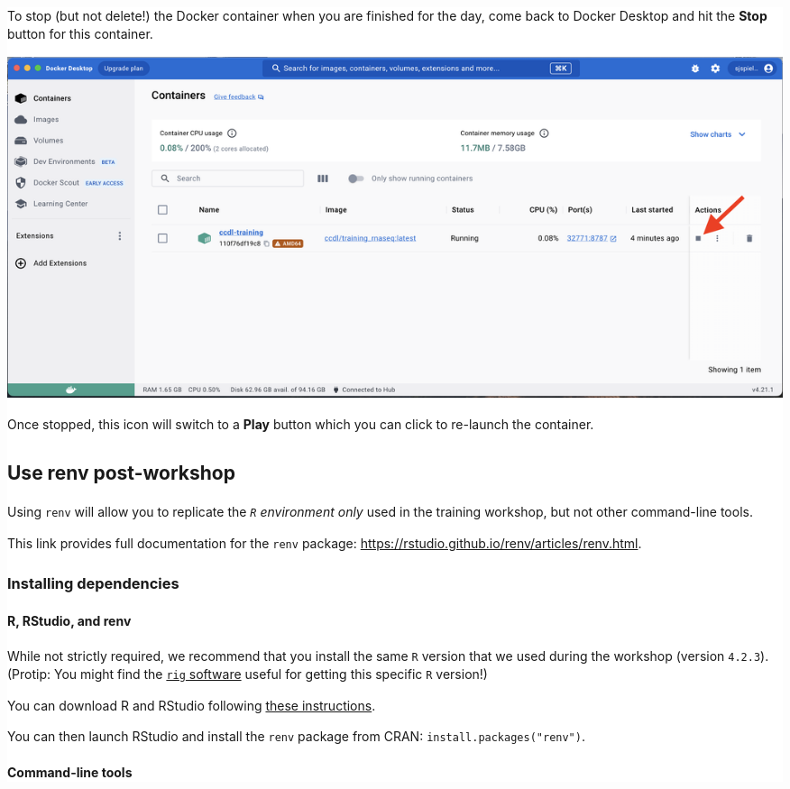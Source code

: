 To stop (but not delete!) the Docker container when you are finished for the day, come back to Docker Desktop and hit the **Stop** button for this container.

![Stop Docker container](screenshots/container-stop-arrow.png)


Once stopped, this icon will switch to a **Play** button which you can click to re-launch the container.


## Use renv post-workshop

Using `renv` will allow you to replicate the _`R` environment only_ used in the training workshop, but not other command-line tools.

This link provides full documentation for the `renv` package: <https://rstudio.github.io/renv/articles/renv.html>.



### Installing dependencies


#### R, RStudio, and renv

While not strictly required, we recommend that you install the same `R` version that we used during the workshop (version `4.2.3`).
(Protip: You might find the [`rig` software](https://github.com/r-lib/rig) useful for getting this specific `R` version!)

You can download R and RStudio following [these instructions](https://posit.co/download/rstudio-desktop/).

You can then launch RStudio and install the `renv` package from CRAN: `install.packages("renv")`.


#### Command-line tools
